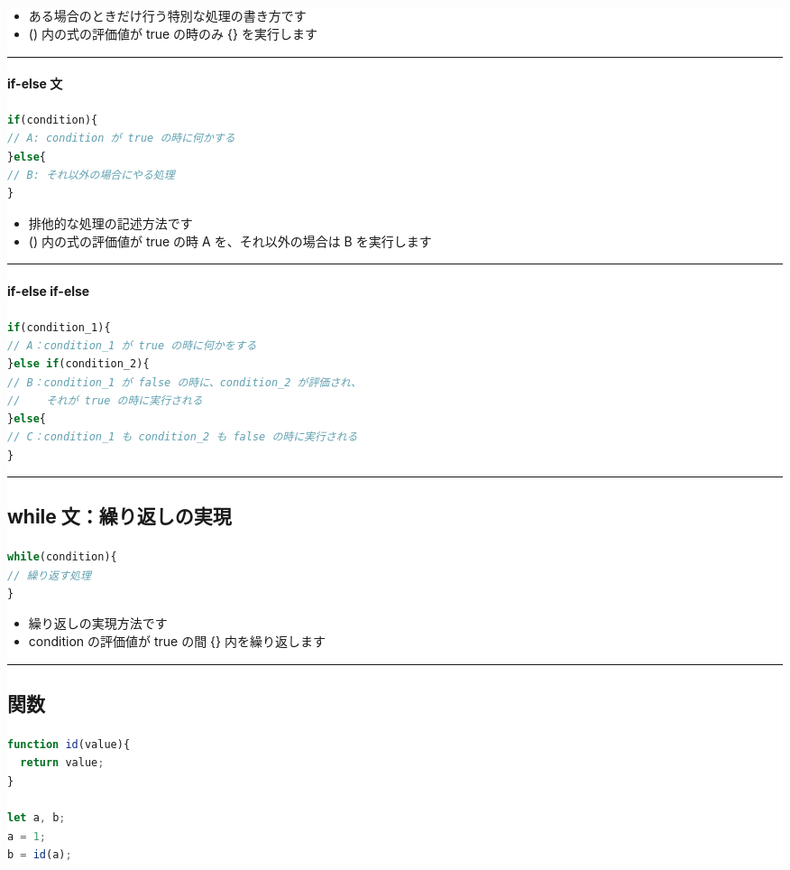 * ある場合のときだけ行う特別な処理の書き方です
* () 内の式の評価値が true の時のみ {} を実行します

----

#### if-else 文

~~~javascript
if(condition){
// A: condition が true の時に何かする
}else{
// B: それ以外の場合にやる処理
}
~~~

* 排他的な処理の記述方法です
* () 内の式の評価値が true の時 A を、それ以外の場合は B を実行します

----

#### if-else if-else

~~~javascript
if(condition_1){
// A：condition_1 が true の時に何かをする
}else if(condition_2){
// B：condition_1 が false の時に、condition_2 が評価され、
//    それが true の時に実行される
}else{
// C：condition_1 も condition_2 も false の時に実行される
}
~~~

---

## while 文：繰り返しの実現

~~~javascript
while(condition){
// 繰り返す処理
}
~~~

* 繰り返しの実現方法です
* condition の評価値が true の間 {} 内を繰り返します

---

## 関数

~~~javascript
function id(value){
  return value;
}

let a, b;
a = 1;
b = id(a);
~~~
